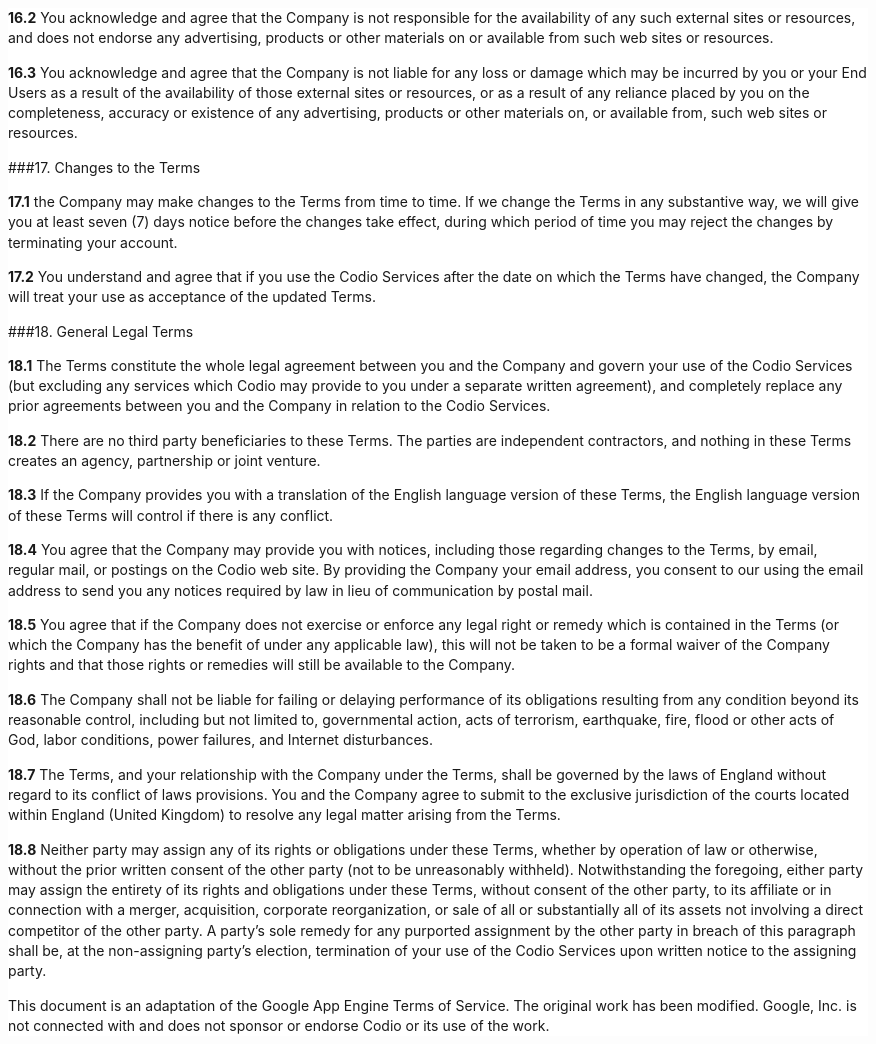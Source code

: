 **16.2** You acknowledge and agree that the Company is not responsible for the availability of any such external sites or resources, and does not endorse any advertising, products or other materials on or available from such web sites or resources.

**16.3** You acknowledge and agree that the Company is not liable for any loss or damage which may be incurred by you or your End Users as a result of the availability of those external sites or resources, or as a result of any reliance placed by you on the completeness, accuracy or existence of any advertising, products or other materials on, or available from, such web sites or resources.

###17. Changes to the Terms

**17.1** the Company may make changes to the Terms from time to time. If we change the Terms in any substantive way, we will give you at least seven (7) days notice before the changes take effect, during which period of time you may reject the changes by terminating your account.

**17.2** You understand and agree that if you use the Codio Services after the date on which the Terms have changed,  the Company will treat your use as acceptance of the updated Terms.

###18. General Legal Terms

**18.1** The Terms constitute the whole legal agreement between you and the Company and govern your use of the Codio Services (but excluding any services which Codio may provide to you under a separate written agreement), and completely replace any prior agreements between you and the Company in relation to the Codio Services.

**18.2** There are no third party beneficiaries to these Terms. The parties are independent contractors, and nothing in these Terms creates an agency, partnership or joint venture.

**18.3** If the Company provides you with a translation of the English language version of these Terms, the English language version of these Terms will control if there is any conflict.

**18.4** You agree that the Company may provide you with notices, including those regarding changes to the Terms, by email, regular mail, or postings on the Codio web site. By providing the Company your email address, you consent to our using the email address to send you any notices required by law in lieu of communication by postal mail.

**18.5** You agree that if the Company does not exercise or enforce any legal right or remedy which is contained in the Terms (or which the Company has the benefit of under any applicable law), this will not be taken to be a formal waiver of the Company rights and that those rights or remedies will still be available to the Company.

**18.6** The Company shall not be liable for failing or delaying performance of its obligations resulting from any condition beyond its reasonable control, including but not limited to, governmental action, acts of terrorism, earthquake, fire, flood or other acts of God, labor conditions, power failures, and Internet disturbances.

**18.7** The Terms, and your relationship with the Company under the Terms, shall be governed by the laws of England without regard to its conflict of laws provisions. You and the Company agree to submit to the exclusive jurisdiction of the courts located within England (United Kingdom) to resolve any legal matter arising from the Terms.

**18.8** Neither party may assign any of its rights or obligations under these Terms, whether by operation of law or otherwise, without the prior written consent of the other party (not to be unreasonably withheld). Notwithstanding the foregoing, either party may assign the entirety of its rights and obligations under these Terms, without consent of the other party, to its affiliate or in connection with a merger, acquisition, corporate reorganization, or sale of all or substantially all of its assets not involving a direct competitor of the other party. A party’s sole remedy for any purported assignment by the other party in breach of this paragraph shall be, at the non-assigning party’s election, termination of your use of the Codio Services upon written notice to the assigning party.

This document is an adaptation of the Google App Engine Terms of Service. The original work has been modified. Google, Inc. is not connected with and does not sponsor or endorse Codio or its use of the work.
